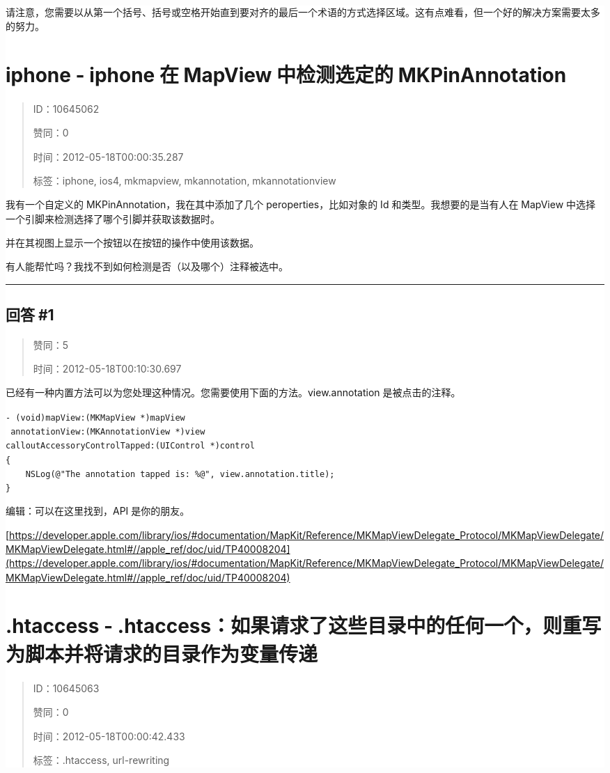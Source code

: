 请注意，您需要以从第一个括号、括号或空格开始直到要对齐的最后一个术语的方式选择区域。这有点难看，但一个好的解决方案需要太多的努力。

# iphone - iphone 在 MapView 中检测选定的 MKPinAnnotation

> ID：10645062
> 
> 赞同：0
> 
> 时间：2012-05-18T00:00:35.287
> 
> 标签：iphone, ios4, mkmapview, mkannotation, mkannotationview

我有一个自定义的 MKPinAnnotation，我在其中添加了几个 peroperties，比如对象的 Id 和类型。我想要的是当有人在 MapView 中选择一个引脚来检测选择了哪个引脚并获取该数据时。

并在其视图上显示一个按钮以在按钮的操作中使用该数据。

有人能帮忙吗？我找不到如何检测是否（以及哪个）注释被选中。

* * *

## 回答 #1

> 赞同：5
> 
> 时间：2012-05-18T00:10:30.697

已经有一种内置方法可以为您处理这种情况。您需要使用下面的方法。view.annotation 是被点击的注释。

```
- (void)mapView:(MKMapView *)mapView 
 annotationView:(MKAnnotationView *)view
calloutAccessoryControlTapped:(UIControl *)control
{
    NSLog(@"The annotation tapped is: %@", view.annotation.title);
} 
```

编辑：可以在这里找到，API 是你的朋友。

[https://developer.apple.com/library/ios/#documentation/MapKit/Reference/MKMapViewDelegate_Protocol/MKMapViewDelegate/MKMapViewDelegate.html#//apple_ref/doc/uid/TP40008204](https://developer.apple.com/library/ios/#documentation/MapKit/Reference/MKMapViewDelegate_Protocol/MKMapViewDelegate/MKMapViewDelegate.html#//apple_ref/doc/uid/TP40008204)

# .htaccess - .htaccess：如果请求了这些目录中的任何一个，则重写为脚本并将请求的目录作为变量传递

> ID：10645063
> 
> 赞同：0
> 
> 时间：2012-05-18T00:00:42.433
> 
> 标签：.htaccess, url-rewriting
